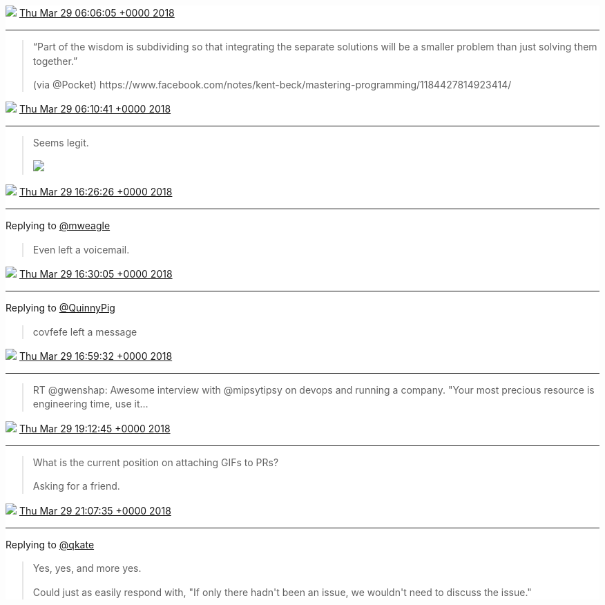 <img src="./media/tweet.ico" width="12" /> [Thu Mar 29 06:06:05 +0000 2018](https://twitter.com/mweagle/status/979238245270568960)

----

> “Part of the wisdom is subdividing so that integrating the separate solutions will be a smaller problem than just solving them together\.”
>
> \(via @Pocket\) https://www\.facebook\.com/notes/kent\-beck/mastering\-programming/1184427814923414/

<img src="./media/tweet.ico" width="12" /> [Thu Mar 29 06:10:41 +0000 2018](https://twitter.com/mweagle/status/979239400293859333)

----

> Seems legit\.
>
> ![](/twitter/archive/media/979394359178117120-DZeB-mQU0AA7bw_.jpg)

<img src="./media/tweet.ico" width="12" /> [Thu Mar 29 16:26:26 +0000 2018](https://twitter.com/mweagle/status/979394359178117120)

----

Replying to [@mweagle](https://twitter.com/mweagle/status/979394359178117120)

> Even left a voicemail\.

<img src="./media/tweet.ico" width="12" /> [Thu Mar 29 16:30:05 +0000 2018](https://twitter.com/mweagle/status/979395277458087937)

----

Replying to [@QuinnyPig](https://twitter.com/QuinnyPig/status/979395839800918016)

> covfefe left a message

<img src="./media/tweet.ico" width="12" /> [Thu Mar 29 16:59:32 +0000 2018](https://twitter.com/mweagle/status/979402692555517952)

----

> RT @gwenshap: Awesome interview with @mipsytipsy on devops and running a company\. "Your most precious resource is engineering time, use it…

<img src="./media/tweet.ico" width="12" /> [Thu Mar 29 19:12:45 +0000 2018](https://twitter.com/mweagle/status/979436214208966656)

----

> What is the current position on attaching GIFs to PRs?
>
> Asking for a friend\.

<img src="./media/tweet.ico" width="12" /> [Thu Mar 29 21:07:35 +0000 2018](https://twitter.com/mweagle/status/979465115958353920)

----

Replying to [@qkate](https://twitter.com/qkate/status/979471649568247810)

> Yes, yes, and more yes\.
>
> Could just as easily respond with, "If only there hadn't been an issue, we wouldn't need to discuss the issue\."
